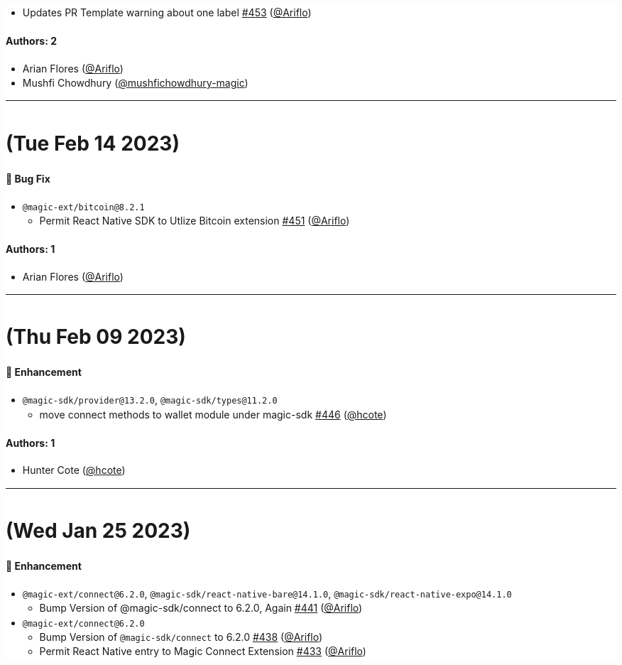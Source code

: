 - Updates PR Template warning about one label [#453](https://github.com/magiclabs/magic-js/pull/453) ([@Ariflo](https://github.com/Ariflo))

#### Authors: 2

- Arian Flores ([@Ariflo](https://github.com/Ariflo))
- Mushfi Chowdhury ([@mushfichowdhury-magic](https://github.com/mushfichowdhury-magic))

---

# (Tue Feb 14 2023)

#### 🐛 Bug Fix

- `@magic-ext/bitcoin@8.2.1`
  - Permit React Native SDK to Utlize Bitcoin extension [#451](https://github.com/magiclabs/magic-js/pull/451) ([@Ariflo](https://github.com/Ariflo))

#### Authors: 1

- Arian Flores ([@Ariflo](https://github.com/Ariflo))

---

# (Thu Feb 09 2023)

#### 🚀 Enhancement

- `@magic-sdk/provider@13.2.0`, `@magic-sdk/types@11.2.0`
  - move connect methods to wallet module under magic-sdk [#446](https://github.com/magiclabs/magic-js/pull/446) ([@hcote](https://github.com/hcote))

#### Authors: 1

- Hunter Cote ([@hcote](https://github.com/hcote))

---

# (Wed Jan 25 2023)

#### 🚀 Enhancement

- `@magic-ext/connect@6.2.0`, `@magic-sdk/react-native-bare@14.1.0`, `@magic-sdk/react-native-expo@14.1.0`
  - Bump Version of @magic-sdk/connect to 6.2.0, Again [#441](https://github.com/magiclabs/magic-js/pull/441) ([@Ariflo](https://github.com/Ariflo))
- `@magic-ext/connect@6.2.0`
  - Bump Version of `@magic-sdk/connect` to 6.2.0 [#438](https://github.com/magiclabs/magic-js/pull/438) ([@Ariflo](https://github.com/Ariflo))
  - Permit React Native entry to Magic Connect Extension [#433](https://github.com/magiclabs/magic-js/pull/433) ([@Ariflo](https://github.com/Ariflo))
